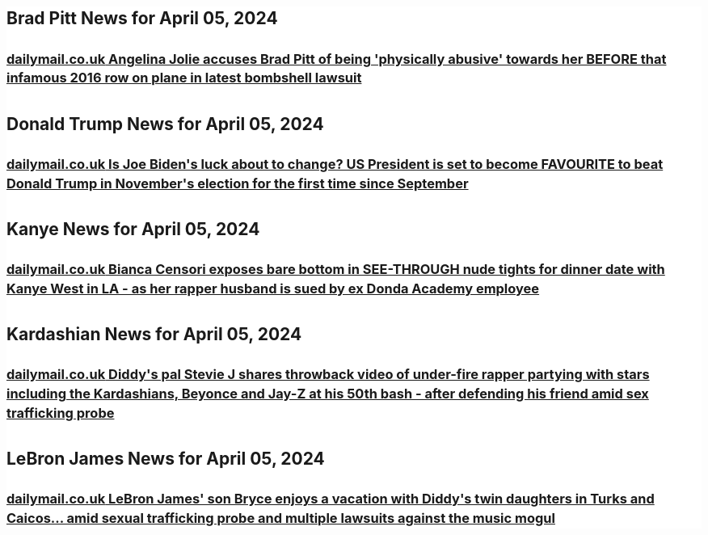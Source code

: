 
## Brad Pitt News for April 05, 2024

### [**dailymail.co.uk** 	Angelina Jolie accuses Brad Pitt of being 'physically abusive' towards her BEFORE that infamous 2016 row on plane in latest bombshell lawsuit](https://www.dailymail.co.uk/tvshowbiz/article-13274095/Angelina-Jolie-Brad-Pitt-physically-abusive-2016-row-plane-lawsuit.html?ns_mchannel=rss&amp;ito=1490&amp;ns_campaign=1490)


## Donald Trump News for April 05, 2024

### [**dailymail.co.uk** 	Is Joe Biden's luck about to change? US President is set to become FAVOURITE to beat Donald Trump in November's election for the first time since September](https://www.dailymail.co.uk/news/article-13273147/Is-Bidens-luck-change-President-set-odds-favourite-beat-Trump-election-time-September.html?ns_mchannel=rss&amp;ito=1490&amp;ns_campaign=1490)


## Kanye News for April 05, 2024

### [**dailymail.co.uk** 	Bianca Censori exposes bare bottom in SEE-THROUGH nude tights for dinner date with Kanye West in LA - as her rapper husband is sued by ex Donda Academy employee](https://www.dailymail.co.uk/tvshowbiz/article-13273931/Bianca-Censori-bare-bottom-nude-tights-dinner-date-Kanye-West-LA.html?ns_mchannel=rss&amp;ito=1490&amp;ns_campaign=1490)


## Kardashian News for April 05, 2024

### [**dailymail.co.uk** 	Diddy's pal Stevie J shares throwback video of under-fire rapper partying with stars including the Kardashians, Beyonce and Jay-Z at his 50th bash - after defending his friend amid sex trafficking probe](https://www.dailymail.co.uk/tvshowbiz/article-13272921/Diddys-pal-Stevie-J-shares-2019-video-rapper-partying-stars.html?ns_mchannel=rss&amp;ito=1490&amp;ns_campaign=1490)


## LeBron James News for April 05, 2024

### [**dailymail.co.uk** 	LeBron James' son Bryce enjoys a vacation with Diddy's twin daughters in Turks and Caicos... amid sexual trafficking probe and multiple lawsuits against the music mogul](https://www.dailymail.co.uk/sport/nba/article-13274195/diddy-daughters-lebron-james-son-vacation.html?ns_mchannel=rss&amp;ito=1490&amp;ns_campaign=1490)
